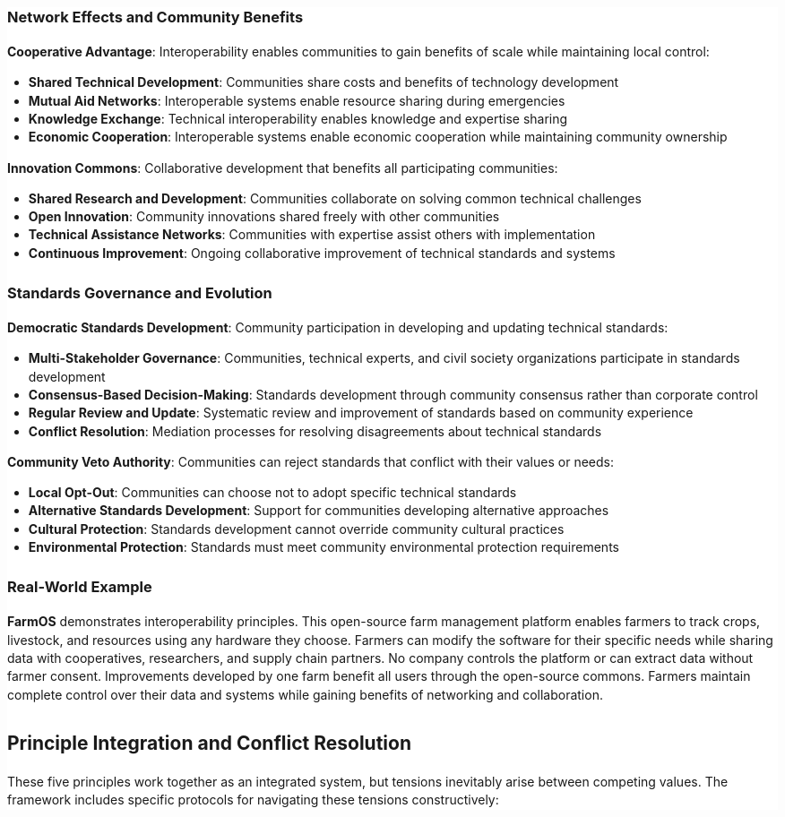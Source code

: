 ### Network Effects and Community Benefits

**Cooperative Advantage**: Interoperability enables communities to gain benefits of scale while maintaining local control:
- **Shared Technical Development**: Communities share costs and benefits of technology development
- **Mutual Aid Networks**: Interoperable systems enable resource sharing during emergencies
- **Knowledge Exchange**: Technical interoperability enables knowledge and expertise sharing
- **Economic Cooperation**: Interoperable systems enable economic cooperation while maintaining community ownership

**Innovation Commons**: Collaborative development that benefits all participating communities:
- **Shared Research and Development**: Communities collaborate on solving common technical challenges
- **Open Innovation**: Community innovations shared freely with other communities
- **Technical Assistance Networks**: Communities with expertise assist others with implementation
- **Continuous Improvement**: Ongoing collaborative improvement of technical standards and systems

### Standards Governance and Evolution

**Democratic Standards Development**: Community participation in developing and updating technical standards:
- **Multi-Stakeholder Governance**: Communities, technical experts, and civil society organizations participate in standards development
- **Consensus-Based Decision-Making**: Standards development through community consensus rather than corporate control
- **Regular Review and Update**: Systematic review and improvement of standards based on community experience
- **Conflict Resolution**: Mediation processes for resolving disagreements about technical standards

**Community Veto Authority**: Communities can reject standards that conflict with their values or needs:
- **Local Opt-Out**: Communities can choose not to adopt specific technical standards
- **Alternative Standards Development**: Support for communities developing alternative approaches
- **Cultural Protection**: Standards development cannot override community cultural practices
- **Environmental Protection**: Standards must meet community environmental protection requirements

### Real-World Example

**FarmOS** demonstrates interoperability principles. This open-source farm management platform enables farmers to track crops, livestock, and resources using any hardware they choose. Farmers can modify the software for their specific needs while sharing data with cooperatives, researchers, and supply chain partners. No company controls the platform or can extract data without farmer consent. Improvements developed by one farm benefit all users through the open-source commons. Farmers maintain complete control over their data and systems while gaining benefits of networking and collaboration.

<div class="section-break"></div>

## Principle Integration and Conflict Resolution

These five principles work together as an integrated system, but tensions inevitably arise between competing values. The framework includes specific protocols for navigating these tensions constructively:

